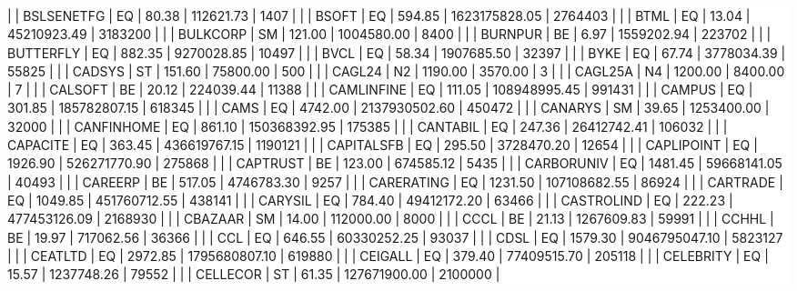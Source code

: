 |  | BSLSENETFG | EQ | 80.38 | 112621.73 | 1407 |
|  | BSOFT | EQ | 594.85 | 1623175828.05 | 2764403 |
|  | BTML | EQ | 13.04 | 45210923.49 | 3183200 |
|  | BULKCORP | SM | 121.00 | 1004580.00 | 8400 |
|  | BURNPUR | BE | 6.97 | 1559202.94 | 223702 |
|  | BUTTERFLY | EQ | 882.35 | 9270028.85 | 10497 |
|  | BVCL | EQ | 58.34 | 1907685.50 | 32397 |
|  | BYKE | EQ | 67.74 | 3778034.39 | 55825 |
|  | CADSYS | ST | 151.60 | 75800.00 | 500 |
|  | CAGL24 | N2 | 1190.00 | 3570.00 | 3 |
|  | CAGL25A | N4 | 1200.00 | 8400.00 | 7 |
|  | CALSOFT | BE | 20.12 | 224039.44 | 11388 |
|  | CAMLINFINE | EQ | 111.05 | 108948995.45 | 991431 |
|  | CAMPUS | EQ | 301.85 | 185782807.15 | 618345 |
|  | CAMS | EQ | 4742.00 | 2137930502.60 | 450472 |
|  | CANARYS | SM | 39.65 | 1253400.00 | 32000 |
|  | CANFINHOME | EQ | 861.10 | 150368392.95 | 175385 |
|  | CANTABIL | EQ | 247.36 | 26412742.41 | 106032 |
|  | CAPACITE | EQ | 363.45 | 436619767.15 | 1190121 |
|  | CAPITALSFB | EQ | 295.50 | 3728470.20 | 12654 |
|  | CAPLIPOINT | EQ | 1926.90 | 526271770.90 | 275868 |
|  | CAPTRUST | BE | 123.00 | 674585.12 | 5435 |
|  | CARBORUNIV | EQ | 1481.45 | 59668141.05 | 40493 |
|  | CAREERP | BE | 517.05 | 4746783.30 | 9257 |
|  | CARERATING | EQ | 1231.50 | 107108682.55 | 86924 |
|  | CARTRADE | EQ | 1049.85 | 451760712.55 | 438141 |
|  | CARYSIL | EQ | 784.40 | 49412172.20 | 63466 |
|  | CASTROLIND | EQ | 222.23 | 477453126.09 | 2168930 |
|  | CBAZAAR | SM | 14.00 | 112000.00 | 8000 |
|  | CCCL | BE | 21.13 | 1267609.83 | 59991 |
|  | CCHHL | BE | 19.97 | 717062.56 | 36366 |
|  | CCL | EQ | 646.55 | 60330252.25 | 93037 |
|  | CDSL | EQ | 1579.30 | 9046795047.10 | 5823127 |
|  | CEATLTD | EQ | 2972.85 | 1795680807.10 | 619880 |
|  | CEIGALL | EQ | 379.40 | 77409515.70 | 205118 |
|  | CELEBRITY | EQ | 15.57 | 1237748.26 | 79552 |
|  | CELLECOR | ST | 61.35 | 127671900.00 | 2100000 |